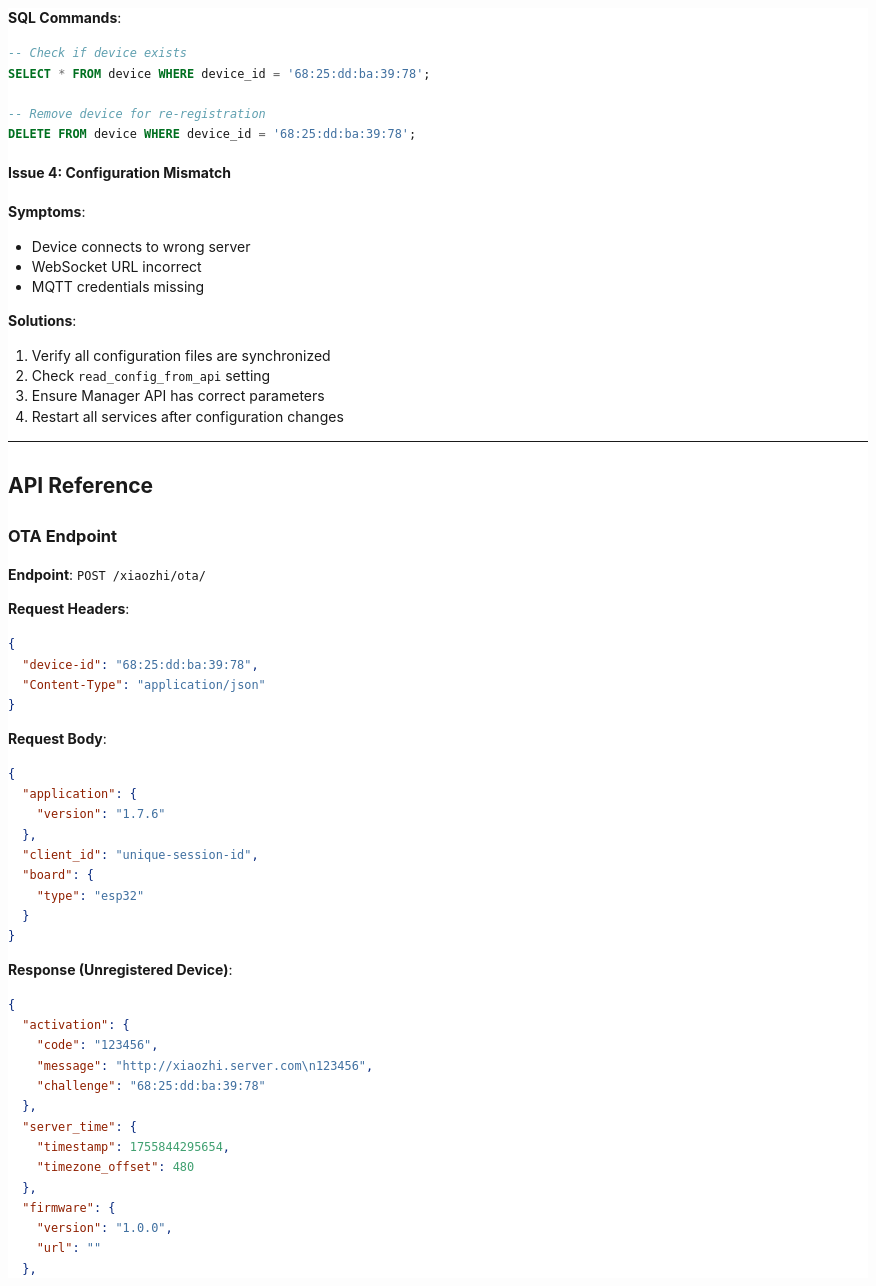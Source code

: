 **SQL Commands**:
```sql
-- Check if device exists
SELECT * FROM device WHERE device_id = '68:25:dd:ba:39:78';

-- Remove device for re-registration
DELETE FROM device WHERE device_id = '68:25:dd:ba:39:78';
```

#### Issue 4: Configuration Mismatch

**Symptoms**:
- Device connects to wrong server
- WebSocket URL incorrect
- MQTT credentials missing

**Solutions**:
1. Verify all configuration files are synchronized
2. Check `read_config_from_api` setting
3. Ensure Manager API has correct parameters
4. Restart all services after configuration changes

---

## API Reference

### OTA Endpoint

**Endpoint**: `POST /xiaozhi/ota/`

**Request Headers**:
```json
{
  "device-id": "68:25:dd:ba:39:78",
  "Content-Type": "application/json"
}
```

**Request Body**:
```json
{
  "application": {
    "version": "1.7.6"
  },
  "client_id": "unique-session-id",
  "board": {
    "type": "esp32"
  }
}
```

**Response (Unregistered Device)**:
```json
{
  "activation": {
    "code": "123456",
    "message": "http://xiaozhi.server.com\n123456",
    "challenge": "68:25:dd:ba:39:78"
  },
  "server_time": {
    "timestamp": 1755844295654,
    "timezone_offset": 480
  },
  "firmware": {
    "version": "1.0.0",
    "url": ""
  },
```